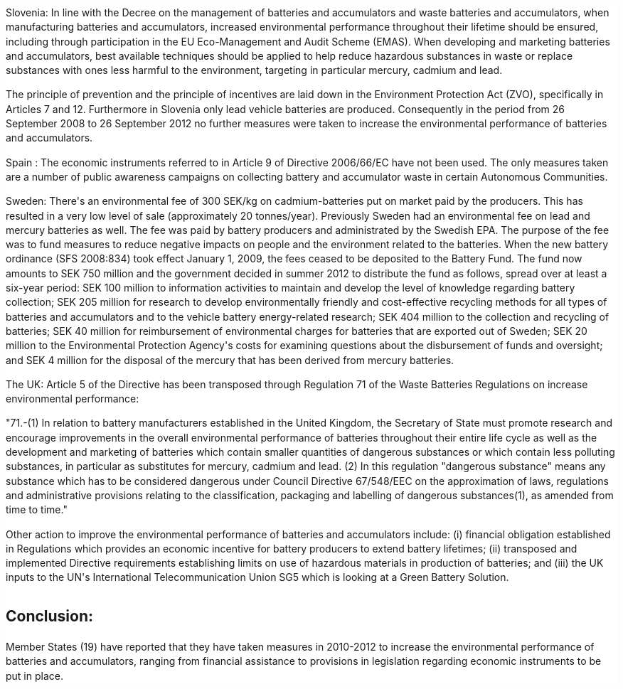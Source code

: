 Slovenia: In line with the Decree on the management of batteries and accumulators and waste batteries and accumulators, when manufacturing batteries and accumulators, increased environmental performance throughout their lifetime should be ensured, including through participation in the EU Eco-Management and Audit Scheme (EMAS). When developing and marketing batteries and accumulators, best available techniques should be applied to help reduce hazardous substances in waste or replace substances with ones less harmful to the environment, targeting in particular mercury, cadmium and lead.

The principle of prevention and the principle of incentives are laid down in the Environment Protection Act (ZVO), specifically in Articles 7 and 12. Furthermore in Slovenia only lead vehicle batteries are produced. Consequently in the period from 26 September 2008 to 26 September 2012 no further measures were taken to increase the environmental performance of batteries and accumulators.

Spain : The economic instruments referred to in Article 9 of Directive 2006/66/EC have not been used. The only measures taken are a number of public awareness campaigns on collecting battery and accumulator waste in certain Autonomous Communities.

Sweden: There's an environmental fee of 300 SEK/kg on cadmium-batteries put on market paid by the producers. This has resulted in a very low level of sale (approximately 20 tonnes/year). Previously Sweden had an environmental fee on lead and mercury batteries as well. The fee was paid by battery producers and administrated by the Swedish EPA. The purpose of the fee was to fund measures to reduce negative impacts on people and the environment related to the batteries. When the new battery ordinance (SFS 2008:834) took effect January 1, 2009, the fees ceased to be deposited to the Battery Fund. The fund now amounts to SEK 750 million and the government decided in summer 2012 to distribute the fund as follows, spread over at least a six-year period: SEK 100 million to information activities to maintain and develop the level of knowledge regarding battery collection; SEK 205 million for research to develop environmentally friendly and cost-effective recycling methods for all types of batteries and accumulators and to the vehicle battery energy-related research; SEK 404 million to the collection and recycling of batteries; SEK 40 million for reimbursement of environmental charges for batteries that are exported out of Sweden; SEK 20 million to the Environmental Protection Agency's costs for examining questions about the disbursement of funds and oversight; and SEK 4 million for the disposal of the mercury that has been derived from mercury batteries.

The UK: Article 5 of the Directive has been transposed through Regulation 71 of the Waste Batteries Regulations on increase environmental performance:

"71.-(1) In relation to battery manufacturers established in the United Kingdom, the Secretary of State must promote research and encourage improvements in the overall environmental performance of batteries throughout their entire life cycle as well as the development and marketing of batteries which contain smaller quantities of dangerous substances or which contain less polluting substances, in particular as substitutes for mercury, cadmium and lead. (2) In this regulation "dangerous substance" means any substance which has to be considered dangerous under Council Directive 67/548/EEC on the approximation of laws, regulations and administrative provisions relating to the classification, packaging and labelling of dangerous substances(1), as amended from time to time."

Other action to improve the environmental performance of batteries and accumulators include: (i) financial obligation established in Regulations which provides an economic incentive for battery producers to extend battery lifetimes; (ii) transposed and implemented Directive requirements establishing limits on use of hazardous materials in production of batteries; and (iii) the UK inputs to the UN's International Telecommunication Union SG5 which is looking at a Green Battery Solution.

## Conclusion:

Member States (19) have reported that they have taken measures in 2010-2012 to increase the environmental performance of batteries and accumulators, ranging from financial assistance to provisions in legislation regarding economic instruments to be put in place.
